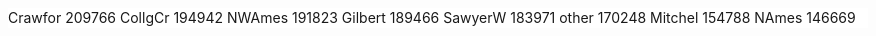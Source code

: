 <tr>
<td style="text-align:left;">
Crawfor
</td>
<td style="text-align:right;">
209766
</td>
</tr>
<tr>
<td style="text-align:left;">
CollgCr
</td>
<td style="text-align:right;">
194942
</td>
</tr>
<tr>
<td style="text-align:left;">
NWAmes
</td>
<td style="text-align:right;">
191823
</td>
</tr>
<tr>
<td style="text-align:left;">
Gilbert
</td>
<td style="text-align:right;">
189466
</td>
</tr>
<tr>
<td style="text-align:left;">
SawyerW
</td>
<td style="text-align:right;">
183971
</td>
</tr>
<tr>
<td style="text-align:left;">
other
</td>
<td style="text-align:right;">
170248
</td>
</tr>
<tr>
<td style="text-align:left;">
Mitchel
</td>
<td style="text-align:right;">
154788
</td>
</tr>
<tr>
<td style="text-align:left;">
NAmes
</td>
<td style="text-align:right;">
146669
</td>
</tr>